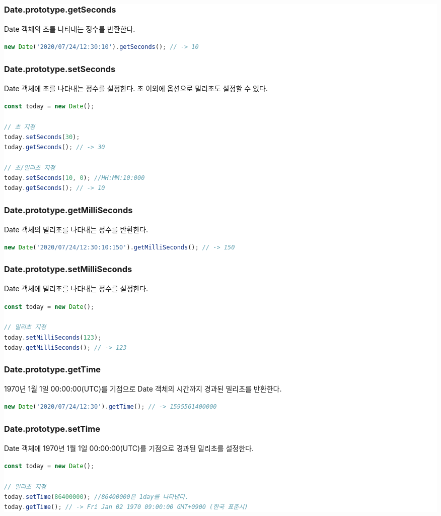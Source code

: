 ### Date.prototype.getSeconds

Date 객체의 초를 나타내는 정수를 반환한다.

````javascript
new Date('2020/07/24/12:30:10').getSeconds(); // -> 10
````

### Date.prototype.setSeconds

Date 객체에 초를 나타내는 정수를 설정한다. 초 이외에 옵션으로 밀리초도 설정할 수 있다.

````javascript
const today = new Date();

// 초 지정
today.setSeconds(30);
today.getSeconds(); // -> 30

// 초/밀리초 지정
today.setSeconds(10, 0); //HH:MM:10:000
today.getSeconds(); // -> 10
````

### Date.prototype.getMilliSeconds

Date 객체의 밀리초를 나타내는 정수를 반환한다.

````javascript
new Date('2020/07/24/12:30:10:150').getMilliSeconds(); // -> 150
````

### Date.prototype.setMilliSeconds

Date 객체에 밀리초를 나타내는 정수를 설정한다.

````javascript
const today = new Date();

// 밀리초 지정
today.setMilliSeconds(123);
today.getMilliSeconds(); // -> 123
````

### Date.prototype.getTime

1970년 1월 1일 00:00:00(UTC)를 기점으로 Date 객체의 시간까지 경과된 밀리초를 반환한다.

````javascript
new Date('2020/07/24/12:30').getTime(); // -> 1595561400000
````

### Date.prototype.setTime

Date 객체에 1970년 1월 1일 00:00:00(UTC)를 기점으로 경과된 밀리초를 설정한다.

````javascript
const today = new Date();

// 밀리초 지정
today.setTime(86400000); //86400000은 1day를 나타낸다.
today.getTime(); // -> Fri Jan 02 1970 09:00:00 GMT+0900 (한국 표준시)
````

